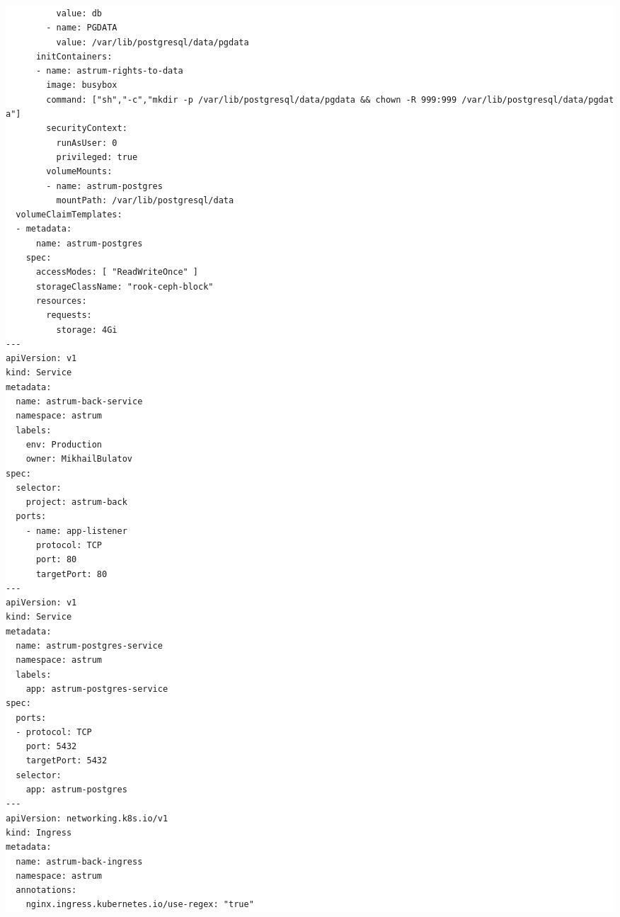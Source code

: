 ```
          value: db
        - name: PGDATA
          value: /var/lib/postgresql/data/pgdata
      initContainers:
      - name: astrum-rights-to-data
        image: busybox
        command: ["sh","-c","mkdir -p /var/lib/postgresql/data/pgdata && chown -R 999:999 /var/lib/postgresql/data/pgdata"]
        securityContext:
          runAsUser: 0
          privileged: true
        volumeMounts:
        - name: astrum-postgres
          mountPath: /var/lib/postgresql/data
  volumeClaimTemplates:
  - metadata:
      name: astrum-postgres
    spec:
      accessModes: [ "ReadWriteOnce" ]
      storageClassName: "rook-ceph-block"
      resources:
        requests:
          storage: 4Gi
---
apiVersion: v1
kind: Service
metadata:
  name: astrum-back-service
  namespace: astrum
  labels:
    env: Production
    owner: MikhailBulatov
spec:
  selector:
    project: astrum-back
  ports:
    - name: app-listener
      protocol: TCP
      port: 80
      targetPort: 80
---
apiVersion: v1
kind: Service
metadata:
  name: astrum-postgres-service
  namespace: astrum
  labels:
    app: astrum-postgres-service
spec:
  ports:
  - protocol: TCP
    port: 5432
    targetPort: 5432
  selector:
    app: astrum-postgres
---
apiVersion: networking.k8s.io/v1
kind: Ingress
metadata:
  name: astrum-back-ingress
  namespace: astrum
  annotations:
    nginx.ingress.kubernetes.io/use-regex: "true"
```